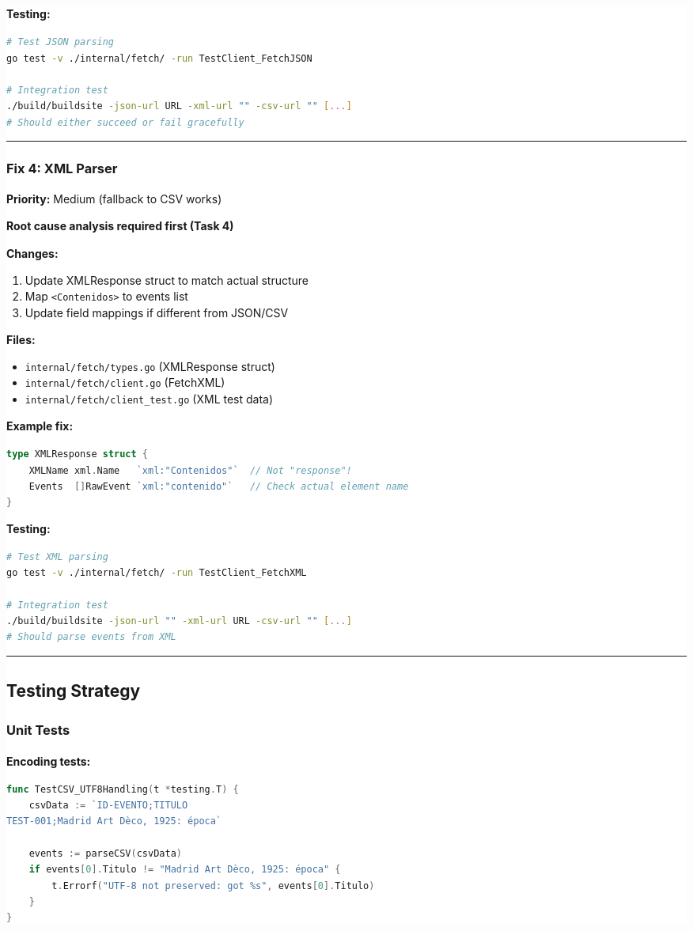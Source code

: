 **Testing:**
```bash
# Test JSON parsing
go test -v ./internal/fetch/ -run TestClient_FetchJSON

# Integration test
./build/buildsite -json-url URL -xml-url "" -csv-url "" [...]
# Should either succeed or fail gracefully
```

---

### Fix 4: XML Parser
**Priority:** Medium (fallback to CSV works)

**Root cause analysis required first (Task 4)**

**Changes:**
1. Update XMLResponse struct to match actual structure
2. Map `<Contenidos>` to events list
3. Update field mappings if different from JSON/CSV

**Files:**
- `internal/fetch/types.go` (XMLResponse struct)
- `internal/fetch/client.go` (FetchXML)
- `internal/fetch/client_test.go` (XML test data)

**Example fix:**
```go
type XMLResponse struct {
    XMLName xml.Name   `xml:"Contenidos"`  // Not "response"!
    Events  []RawEvent `xml:"contenido"`   // Check actual element name
}
```

**Testing:**
```bash
# Test XML parsing
go test -v ./internal/fetch/ -run TestClient_FetchXML

# Integration test
./build/buildsite -json-url "" -xml-url URL -csv-url "" [...]
# Should parse events from XML
```

---

## Testing Strategy

### Unit Tests

**Encoding tests:**
```go
func TestCSV_UTF8Handling(t *testing.T) {
    csvData := `ID-EVENTO;TITULO
TEST-001;Madrid Art Dèco, 1925: época`

    events := parseCSV(csvData)
    if events[0].Titulo != "Madrid Art Dèco, 1925: época" {
        t.Errorf("UTF-8 not preserved: got %s", events[0].Titulo)
    }
}
```
